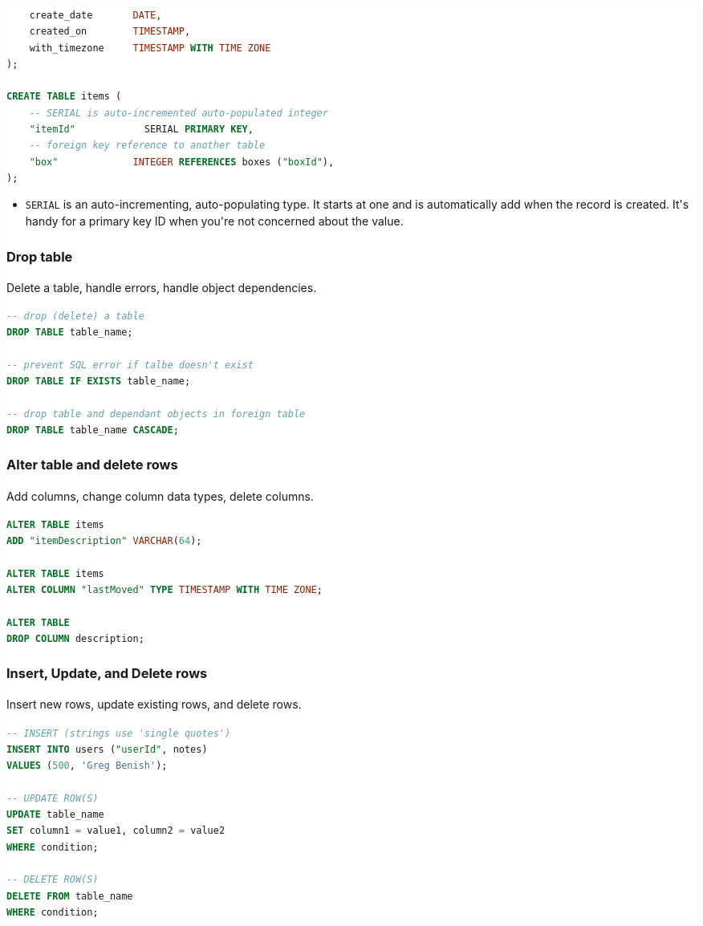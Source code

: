 ```sql
    create_date       DATE,
    created_on        TIMESTAMP,
    with_timezone     TIMESTAMP WITH TIME ZONE
);

CREATE TABLE items (
    -- SERIAL is auto-incremented auto-populated integer
    "itemId"            SERIAL PRIMARY KEY,
    -- foreign key reference to another table
    "box"             INTEGER REFERENCES boxes ("boxId"),
);
```

- `SERIAL` is an auto-incrementing, auto-populating type. It starts at one and is automatically add when the record is created. It's handy for a primary key ID when you're not concerned about the value.

### Drop table

Delete a table, handle errors, handle object dependencies.

```sql
-- drop (delete) a table
DROP TABLE table_name;

-- prevent SQL error if talbe doesn't exist
DROP TABLE IF EXISTS table_name;

-- drop table and dependant objects in foreign table
DROP TABLE table_name CASCADE;
```

### Alter table and delete rows

Add columns, change column data types, delete columns.

```sql
ALTER TABLE items
ADD "itemDescription" VARCHAR(64);

ALTER TABLE items
ALTER COLUMN "lastMoved" TYPE TIMESTAMP WITH TIME ZONE;

ALTER TABLE
DROP COLUMN description;
```

### Insert, Update, and Delete rows

Insert new rows, update existing rows, and delete rows.

```sql
-- INSERT (strings use 'single quotes')
INSERT INTO users ("userId", notes)
VALUES (500, 'Greg Benish');

-- UPDATE ROW(S)
UPDATE table_name
SET column1 = value1, column2 = value2
WHERE condition;

-- DELETE ROW(S)
DELETE FROM table_name
WHERE condition;
```
